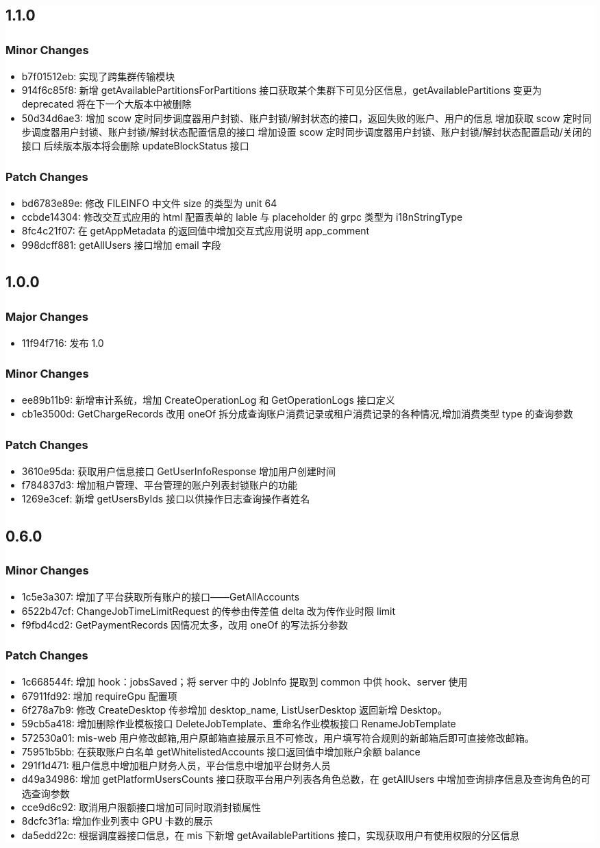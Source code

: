 ## 1.1.0

### Minor Changes

- b7f01512eb: 实现了跨集群传输模块
- 914f6c85f8: 新增 getAvailablePartitionsForPartitions 接口获取某个集群下可见分区信息，getAvailablePartitions 变更为 deprecated 将在下一个大版本中被删除
- 50d34d6ae3: 增加 scow 定时同步调度器用户封锁、账户封锁/解封状态的接口，返回失败的账户、用户的信息
  增加获取 scow 定时同步调度器用户封锁、账户封锁/解封状态配置信息的接口
  增加设置 scow 定时同步调度器用户封锁、账户封锁/解封状态配置启动/关闭的接口
  后续版本版本将会删除 updateBlockStatus 接口

### Patch Changes

- bd6783e89e: 修改 FILEINFO 中文件 size 的类型为 unit 64
- ccbde14304: 修改交互式应用的 html 配置表单的 lable 与 placeholder 的 grpc 类型为 i18nStringType
- 8fc4c21f07: 在 getAppMetadata 的返回值中增加交互式应用说明 app_comment
- 998dcff881: getAllUsers 接口增加 email 字段

## 1.0.0

### Major Changes

- 11f94f716: 发布 1.0

### Minor Changes

- ee89b11b9: 新增审计系统，增加 CreateOperationLog 和 GetOperationLogs 接口定义
- cb1e3500d: GetChargeRecords 改用 oneOf 拆分成查询账户消费记录或租户消费记录的各种情况,增加消费类型 type 的查询参数

### Patch Changes

- 3610e95da: 获取用户信息接口 GetUserInfoResponse 增加用户创建时间
- f784837d3: 增加租户管理、平台管理的账户列表封锁账户的功能
- 1269e3cef: 新增 getUsersByIds 接口以供操作日志查询操作者姓名

## 0.6.0

### Minor Changes

- 1c5e3a307: 增加了平台获取所有账户的接口——GetAllAccounts
- 6522b47cf: ChangeJobTimeLimitRequest 的传参由传差值 delta 改为传作业时限 limit
- f9fbd4cd2: GetPaymentRecords 因情况太多，改用 oneOf 的写法拆分参数

### Patch Changes

- 1c668544f: 增加 hook：jobsSaved；将 server 中的 JobInfo 提取到 common 中供 hook、server 使用
- 67911fd92: 增加 requireGpu 配置项
- 6f278a7b9: 修改 CreateDesktop 传参增加 desktop_name, ListUserDesktop 返回新增 Desktop。
- 59cb5a418: 增加删除作业模板接口 DeleteJobTemplate、重命名作业模板接口 RenameJobTemplate
- 572530a01: mis-web 用户修改邮箱,用户原邮箱直接展示且不可修改，用户填写符合规则的新邮箱后即可直接修改邮箱。
- 75951b5bb: 在获取账户白名单 getWhitelistedAccounts 接口返回值中增加账户余额 balance
- 291f1d471: 租户信息中增加租户财务人员，平台信息中增加平台财务人员
- d49a34986: 增加 getPlatformUsersCounts 接口获取平台用户列表各角色总数，在 getAllUsers 中增加查询排序信息及查询角色的可选查询参数
- cce9d6c92: 取消用户限额接口增加可同时取消封锁属性
- 8dcfc3f1a: 增加作业列表中 GPU 卡数的展示
- da5edd22c: 根据调度器接口信息，在 mis 下新增 getAvailablePartitions 接口，实现获取用户有使用权限的分区信息
